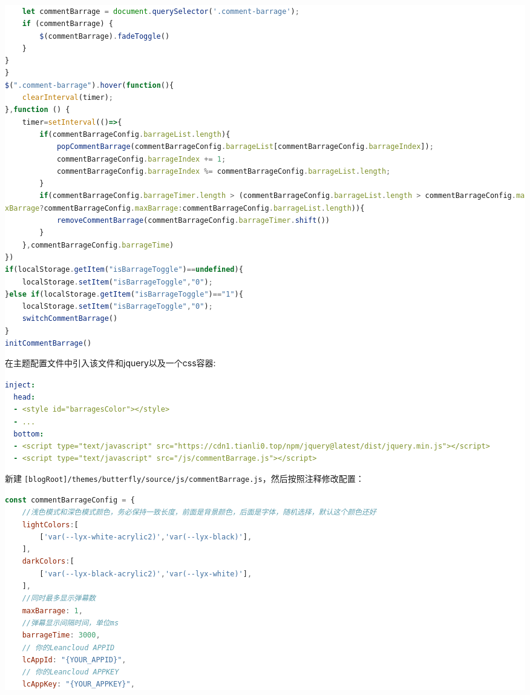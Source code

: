 ```javascript
    let commentBarrage = document.querySelector('.comment-barrage');
    if (commentBarrage) {
        $(commentBarrage).fadeToggle()
    }
}
}
$(".comment-barrage").hover(function(){
	clearInterval(timer);
},function () {
	timer=setInterval(()=>{
		if(commentBarrageConfig.barrageList.length){
			popCommentBarrage(commentBarrageConfig.barrageList[commentBarrageConfig.barrageIndex]);
			commentBarrageConfig.barrageIndex += 1;
			commentBarrageConfig.barrageIndex %= commentBarrageConfig.barrageList.length;
		}
		if(commentBarrageConfig.barrageTimer.length > (commentBarrageConfig.barrageList.length > commentBarrageConfig.maxBarrage?commentBarrageConfig.maxBarrage:commentBarrageConfig.barrageList.length)){
			removeCommentBarrage(commentBarrageConfig.barrageTimer.shift())
		}
	},commentBarrageConfig.barrageTime)
})
if(localStorage.getItem("isBarrageToggle")==undefined){
	localStorage.setItem("isBarrageToggle","0");
}else if(localStorage.getItem("isBarrageToggle")=="1"){
	localStorage.setItem("isBarrageToggle","0");
	switchCommentBarrage()
}
initCommentBarrage()
```

在主题配置文件中引入该文件和jquery以及一个css容器:

```yaml
inject:
  head:
  - <style id="barragesColor"></style>
  - ...
  bottom:
  - <script type="text/javascript" src="https://cdn1.tianli0.top/npm/jquery@latest/dist/jquery.min.js"></script>
  - <script type="text/javascript" src="/js/commentBarrage.js"></script>
```





新建 `[blogRoot]/themes/butterfly/source/js/commentBarrage.js`，然后按照注释修改配置：

```javascript
const commentBarrageConfig = {
	//浅色模式和深色模式颜色，务必保持一致长度，前面是背景颜色，后面是字体，随机选择，默认这个颜色还好
	lightColors:[
		['var(--lyx-white-acrylic2)','var(--lyx-black)'],
	],
	darkColors:[
		['var(--lyx-black-acrylic2)','var(--lyx-white)'],
	],
	//同时最多显示弹幕数
	maxBarrage: 1,
	//弹幕显示间隔时间，单位ms
	barrageTime: 3000,
    // 你的Leancloud APPID
	lcAppId: "{YOUR_APPID}",
    // 你的Leancloud APPKEY
    lcAppKey: "{YOUR_APPKEY}",
```